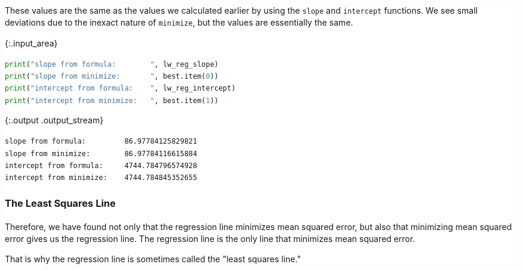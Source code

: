 

These values are the same as the values we calculated earlier by using the `slope` and `intercept` functions. We see small deviations due to the inexact nature of `minimize`, but the values are essentially the same.



{:.input_area}
```python
print("slope from formula:        ", lw_reg_slope)
print("slope from minimize:       ", best.item(0))
print("intercept from formula:    ", lw_reg_intercept)
print("intercept from minimize:   ", best.item(1))
```


{:.output .output_stream}
```
slope from formula:         86.97784125829821
slope from minimize:        86.97784116615884
intercept from formula:     4744.784796574928
intercept from minimize:    4744.784845352655

```

### The Least Squares Line

Therefore, we have found not only that the regression line minimizes mean squared error, but also that minimizing mean squared error gives us the regression line. The regression line is the only line that minimizes mean squared error.

That is why the regression line is sometimes called the "least squares line."
